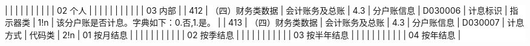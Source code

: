 |            |                    |                |       |                  |           |                |          |            | 02 个人                                                                                                                                                                                                                                                                                                                                                                                                                                                                                                                                                                                                                                                                                                |
|            |                    |                |       |                  |           |                |          |            | 03 内部                                                                                                                                                                                                                                                                                                                                                                                                                                                                                                                                                                                                                                                                                                |
|        412 | （四）财务类数据   | 会计账务及总账 |   4.3 | 分户账信息       | D030006   | 计息标识       | 指示器类 | 1!n        | 该分户账是否计息。字典如下：0.否,1.是。                                                                                                                                                                                                                                                                                                                                                                                                                                                                                                                                                                                                                                                                |
|        413 | （四）财务类数据   | 会计账务及总账 |   4.3 | 分户账信息       | D030007   | 计息方式       | 代码类   | 2!n        | 01 按月结息                                                                                                                                                                                                                                                                                                                                                                                                                                                                                                                                                                                                                                                                                            |
|            |                    |                |       |                  |           |                |          |            | 02 按季结息                                                                                                                                                                                                                                                                                                                                                                                                                                                                                                                                                                                                                                                                                            |
|            |                    |                |       |                  |           |                |          |            | 03 按半年结息                                                                                                                                                                                                                                                                                                                                                                                                                                                                                                                                                                                                                                                                                          |
|            |                    |                |       |                  |           |                |          |            | 04 按年结息                                                                                                                                                                                                                                                                                                                                                                                                                                                                                                                                                                                                                                                                                            |